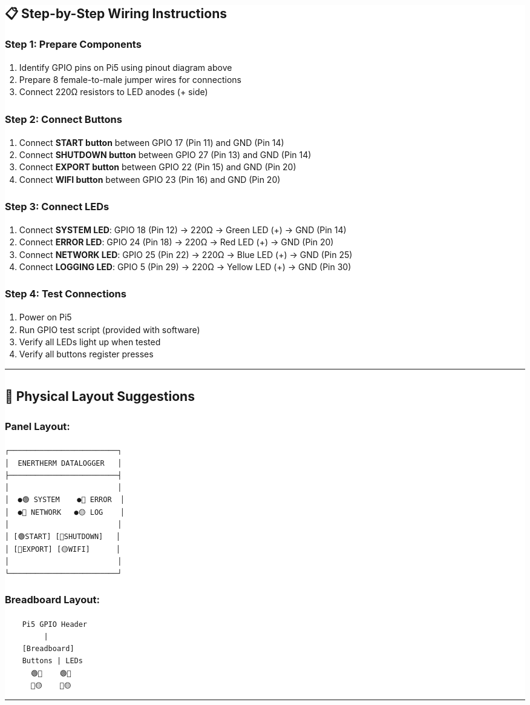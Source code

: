 
## 📋 **Step-by-Step Wiring Instructions**

### **Step 1: Prepare Components**
1. Identify GPIO pins on Pi5 using pinout diagram above
2. Prepare 8 female-to-male jumper wires for connections
3. Connect 220Ω resistors to LED anodes (+ side)

### **Step 2: Connect Buttons**
1. Connect **START button** between GPIO 17 (Pin 11) and GND (Pin 14)
2. Connect **SHUTDOWN button** between GPIO 27 (Pin 13) and GND (Pin 14)  
3. Connect **EXPORT button** between GPIO 22 (Pin 15) and GND (Pin 20)
4. Connect **WIFI button** between GPIO 23 (Pin 16) and GND (Pin 20)

### **Step 3: Connect LEDs** 
1. Connect **SYSTEM LED**: GPIO 18 (Pin 12) → 220Ω → Green LED (+) → GND (Pin 14)
2. Connect **ERROR LED**: GPIO 24 (Pin 18) → 220Ω → Red LED (+) → GND (Pin 20)
3. Connect **NETWORK LED**: GPIO 25 (Pin 22) → 220Ω → Blue LED (+) → GND (Pin 25)  
4. Connect **LOGGING LED**: GPIO 5 (Pin 29) → 220Ω → Yellow LED (+) → GND (Pin 30)

### **Step 4: Test Connections**
1. Power on Pi5
2. Run GPIO test script (provided with software)
3. Verify all LEDs light up when tested
4. Verify all buttons register presses

---

## 🎨 **Physical Layout Suggestions**

### **Panel Layout:**
```
┌─────────────────────────┐
│  ENERTHERM DATALOGGER   │
├─────────────────────────┤
│                         │
│  ●🟢 SYSTEM    ●🔴 ERROR  │
│  ●🔵 NETWORK   ●🟡 LOG    │  
│                         │
│ [🟢START] [🔴SHUTDOWN]   │
│ [🔵EXPORT] [🟡WIFI]      │
│                         │
└─────────────────────────┘
```

### **Breadboard Layout:**
```
    Pi5 GPIO Header
         |
    [Breadboard]
    Buttons | LEDs
      🟢🔴    🟢🔴
      🔵🟡    🔵🟡
```

---
